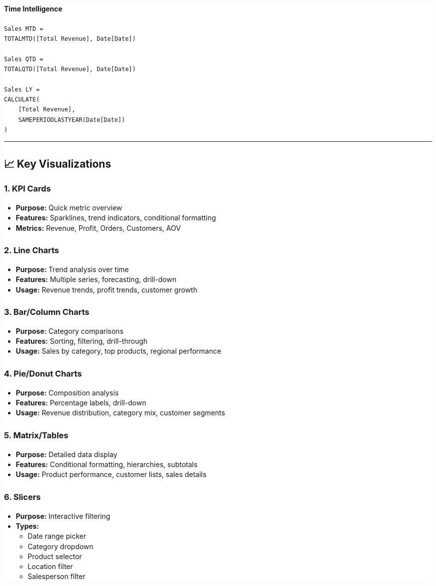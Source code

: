 #### Time Intelligence
```dax
Sales MTD = 
TOTALMTD([Total Revenue], Date[Date])

Sales QTD = 
TOTALQTD([Total Revenue], Date[Date])

Sales LY = 
CALCULATE(
    [Total Revenue],
    SAMEPERIODLASTYEAR(Date[Date])
)
```

---

## 📈 Key Visualizations

### 1. KPI Cards
- **Purpose:** Quick metric overview
- **Features:** Sparklines, trend indicators, conditional formatting
- **Metrics:** Revenue, Profit, Orders, Customers, AOV

### 2. Line Charts
- **Purpose:** Trend analysis over time
- **Features:** Multiple series, forecasting, drill-down
- **Usage:** Revenue trends, profit trends, customer growth

### 3. Bar/Column Charts
- **Purpose:** Category comparisons
- **Features:** Sorting, filtering, drill-through
- **Usage:** Sales by category, top products, regional performance

### 4. Pie/Donut Charts
- **Purpose:** Composition analysis
- **Features:** Percentage labels, drill-down
- **Usage:** Revenue distribution, category mix, customer segments

### 5. Matrix/Tables
- **Purpose:** Detailed data display
- **Features:** Conditional formatting, hierarchies, subtotals
- **Usage:** Product performance, customer lists, sales details

### 6. Slicers
- **Purpose:** Interactive filtering
- **Types:** 
  - Date range picker
  - Category dropdown
  - Product selector
  - Location filter
  - Salesperson filter
